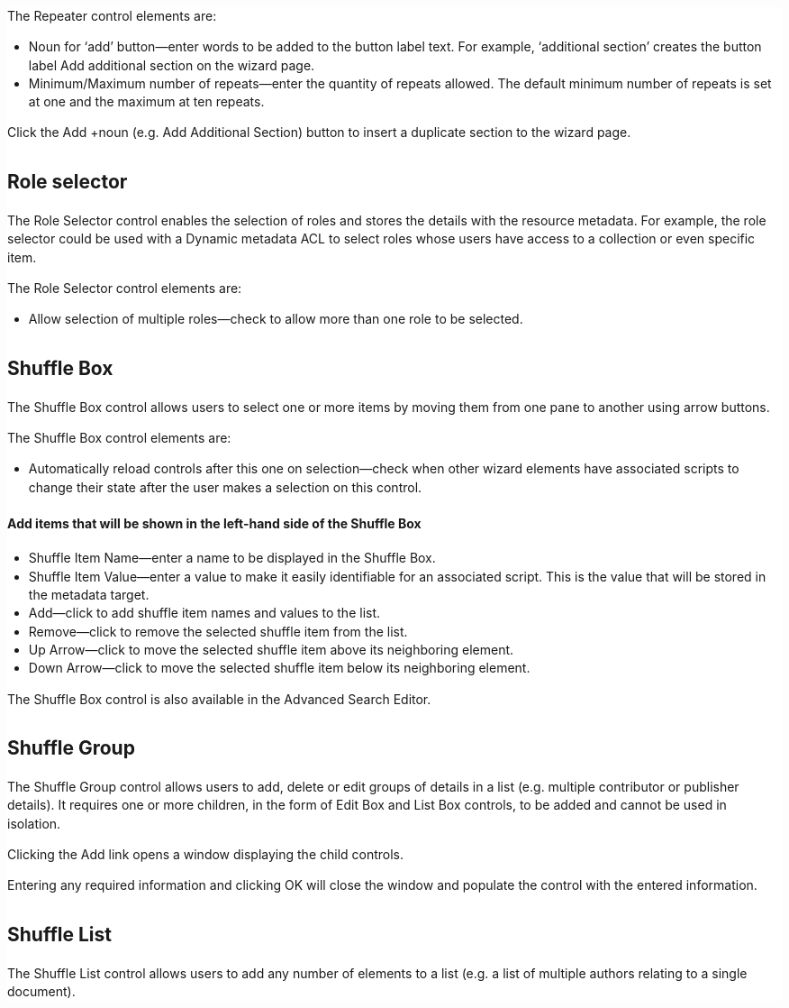 The Repeater control elements are:
* Noun for ‘add’ button—enter words to be added to the button label text. For example, ‘additional section’ creates the button label Add additional section on the wizard page.
* Minimum/Maximum number of repeats—enter the quantity of repeats allowed. The default minimum number of repeats is set at one and the maximum at ten repeats. 

Click the Add +noun (e.g. Add Additional Section) button to insert a duplicate section to the wizard page.


## Role selector  
The Role Selector control enables the selection of roles and stores the details with the resource metadata. For example, the role selector could be used with a Dynamic metadata ACL to select roles whose users have access to a collection or even specific item. 

The Role Selector control elements are:
* Allow selection of multiple roles—check to allow more than one role to be selected. 



## Shuffle Box 
The Shuffle Box control allows users to select one or more items by moving them from one pane to another using arrow buttons. 

The Shuffle Box control elements are:
* Automatically reload controls after this one on selection—check when other wizard elements have associated scripts to change their state after the user makes a selection on this control.

#### Add items that will be shown in the left-hand side of the Shuffle Box
* Shuffle Item Name—enter a name to be displayed in the Shuffle Box.
* Shuffle Item Value—enter a value to make it easily identifiable for an associated script. This is the value that will be stored in the metadata target.
* Add—click to add shuffle item names and values to the list. 
* Remove—click to remove the selected shuffle item from the list.
* Up Arrow—click to move the selected shuffle item above its neighboring element.
* Down Arrow—click to move the selected shuffle item below its neighboring element.

The Shuffle Box control is also available in the Advanced Search Editor.

## Shuffle Group  

The Shuffle Group control allows users to add, delete or edit groups of details in a list (e.g. multiple contributor or publisher details). It requires one or more children, in the form of Edit Box and List Box controls, to be added and cannot be used in isolation. 

Clicking the Add link opens a window displaying the child controls. 

Entering any required information and clicking OK will close the window and populate the control with the entered information. 

## Shuffle List 
The Shuffle List control allows users to add any number of elements to a list (e.g. a list of multiple authors relating to a single document). 
